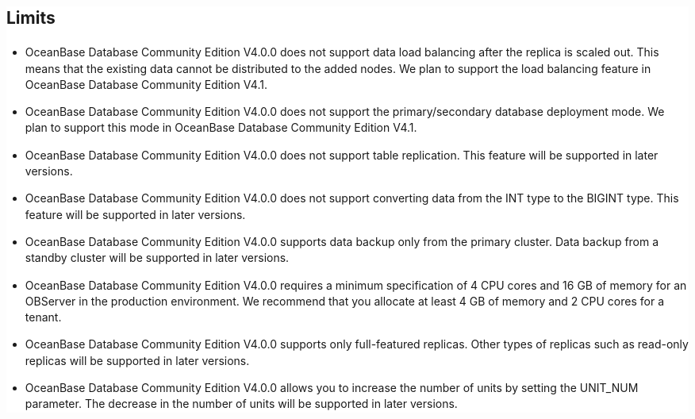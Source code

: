 ## Limits

* OceanBase Database Community Edition V4.0.0 does not support data load balancing after the replica is scaled out. This means that the existing data cannot be distributed to the added nodes. We plan to support the load balancing feature in OceanBase Database Community Edition V4.1.

* OceanBase Database Community Edition V4.0.0 does not support the primary/secondary database deployment mode. We plan to support this mode in OceanBase Database Community Edition V4.1.

* OceanBase Database Community Edition V4.0.0 does not support table replication. This feature will be supported in later versions.

* OceanBase Database Community Edition V4.0.0 does not support converting data from the INT type to the BIGINT type. This feature will be supported in later versions.

* OceanBase Database Community Edition V4.0.0 supports data backup only from the primary cluster. Data backup from a standby cluster will be supported in later versions.

* OceanBase Database Community Edition V4.0.0 requires a minimum specification of 4 CPU cores and 16 GB of memory for an OBServer in the production environment. We recommend that you allocate at least 4 GB of memory and 2 CPU cores for a tenant.

* OceanBase Database Community Edition V4.0.0 supports only full-featured replicas. Other types of replicas such as read-only replicas will be supported in later versions.

* OceanBase Database Community Edition V4.0.0 allows you to increase the number of units by setting the UNIT_NUM parameter. The decrease in the number of units will be supported in later versions.
